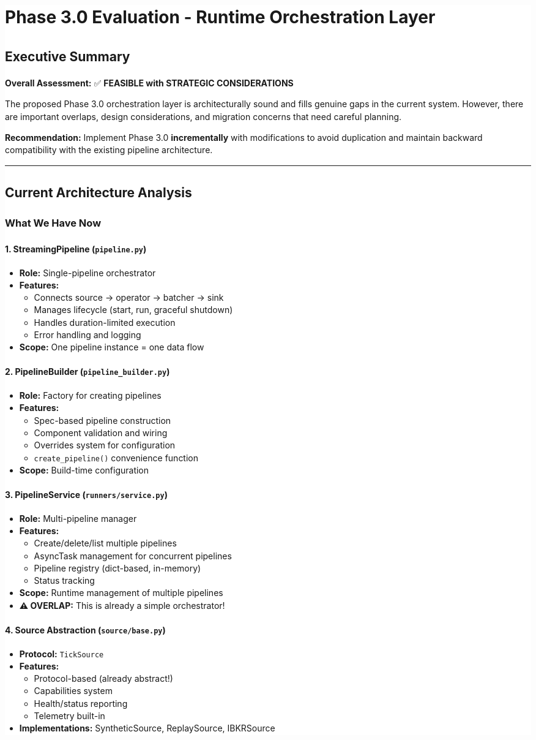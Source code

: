 # Phase 3.0 Evaluation - Runtime Orchestration Layer

## Executive Summary

**Overall Assessment:** ✅ **FEASIBLE with STRATEGIC CONSIDERATIONS**

The proposed Phase 3.0 orchestration layer is architecturally sound and fills genuine gaps in the current system. However, there are important overlaps, design considerations, and migration concerns that need careful planning.

**Recommendation:** Implement Phase 3.0 **incrementally** with modifications to avoid duplication and maintain backward compatibility with the existing pipeline architecture.

---

## Current Architecture Analysis

### What We Have Now

#### 1. **StreamingPipeline** (`pipeline.py`)
- **Role:** Single-pipeline orchestrator
- **Features:**
  - Connects source → operator → batcher → sink
  - Manages lifecycle (start, run, graceful shutdown)
  - Handles duration-limited execution
  - Error handling and logging
- **Scope:** One pipeline instance = one data flow

#### 2. **PipelineBuilder** (`pipeline_builder.py`)
- **Role:** Factory for creating pipelines
- **Features:**
  - Spec-based pipeline construction
  - Component validation and wiring
  - Overrides system for configuration
  - `create_pipeline()` convenience function
- **Scope:** Build-time configuration

#### 3. **PipelineService** (`runners/service.py`)
- **Role:** Multi-pipeline manager
- **Features:**
  - Create/delete/list multiple pipelines
  - AsyncTask management for concurrent pipelines
  - Pipeline registry (dict-based, in-memory)
  - Status tracking
- **Scope:** Runtime management of multiple pipelines
- **⚠️ OVERLAP:** This is already a simple orchestrator!

#### 4. **Source Abstraction** (`source/base.py`)
- **Protocol:** `TickSource`
- **Features:**
  - Protocol-based (already abstract!)
  - Capabilities system
  - Health/status reporting
  - Telemetry built-in
- **Implementations:** SyntheticSource, ReplaySource, IBKRSource
